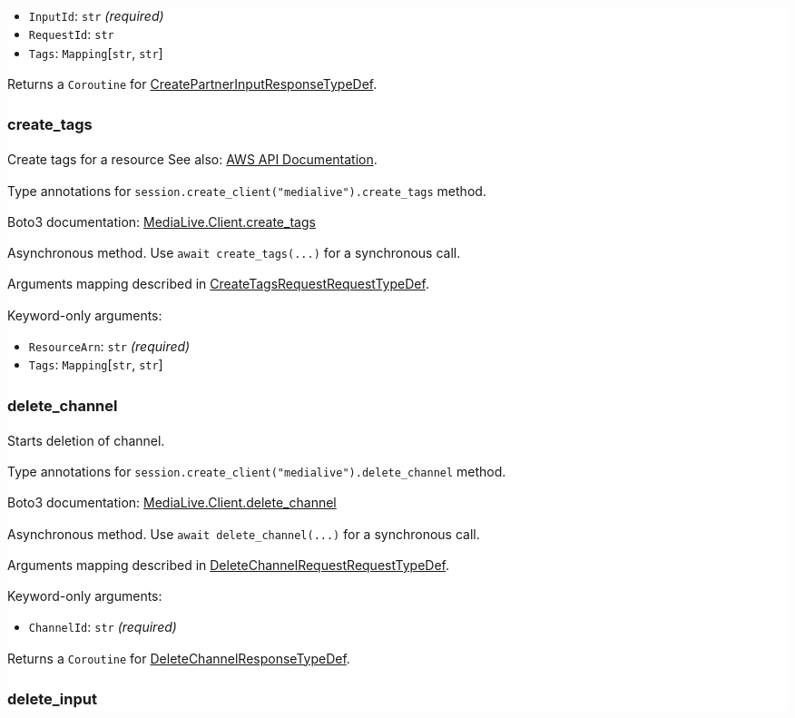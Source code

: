 - `InputId`: `str` *(required)*
- `RequestId`: `str`
- `Tags`: `Mapping`\[`str`, `str`\]

Returns a `Coroutine` for
[CreatePartnerInputResponseTypeDef](./type_defs.md#createpartnerinputresponsetypedef).

<a id="create\_tags"></a>

### create_tags

Create tags for a resource See also:
[AWS API Documentation](https://docs.aws.amazon.com/goto/WebAPI/medialive-2017-10-14/CreateTags).

Type annotations for `session.create_client("medialive").create_tags` method.

Boto3 documentation:
[MediaLive.Client.create_tags](https://boto3.amazonaws.com/v1/documentation/api/latest/reference/services/medialive.html#MediaLive.Client.create_tags)

Asynchronous method. Use `await create_tags(...)` for a synchronous call.

Arguments mapping described in
[CreateTagsRequestRequestTypeDef](./type_defs.md#createtagsrequestrequesttypedef).

Keyword-only arguments:

- `ResourceArn`: `str` *(required)*
- `Tags`: `Mapping`\[`str`, `str`\]

<a id="delete\_channel"></a>

### delete_channel

Starts deletion of channel.

Type annotations for `session.create_client("medialive").delete_channel`
method.

Boto3 documentation:
[MediaLive.Client.delete_channel](https://boto3.amazonaws.com/v1/documentation/api/latest/reference/services/medialive.html#MediaLive.Client.delete_channel)

Asynchronous method. Use `await delete_channel(...)` for a synchronous call.

Arguments mapping described in
[DeleteChannelRequestRequestTypeDef](./type_defs.md#deletechannelrequestrequesttypedef).

Keyword-only arguments:

- `ChannelId`: `str` *(required)*

Returns a `Coroutine` for
[DeleteChannelResponseTypeDef](./type_defs.md#deletechannelresponsetypedef).

<a id="delete\_input"></a>

### delete_input
